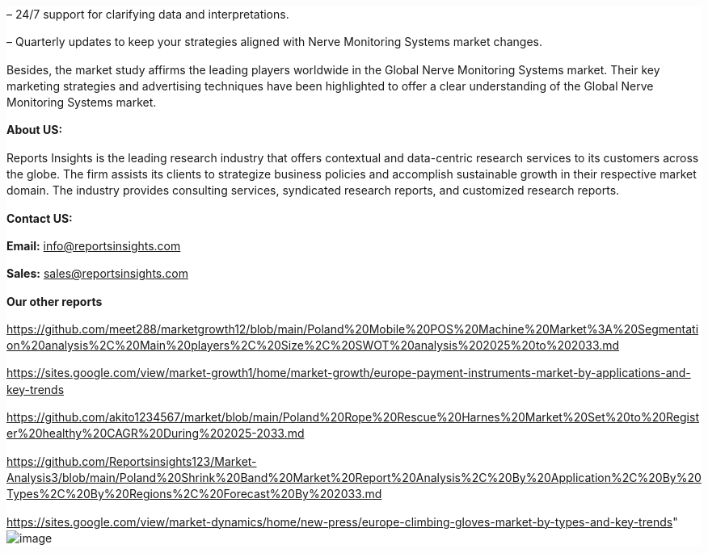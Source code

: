 – 24/7 support for clarifying data and interpretations.

– Quarterly updates to keep your strategies aligned with Nerve Monitoring Systems market changes.

Besides, the market study affirms the leading players worldwide in the Global Nerve Monitoring Systems market. Their key marketing strategies and advertising techniques have been highlighted to offer a clear understanding of the Global Nerve Monitoring Systems market.

<strong><strong>About US</strong>:</strong>

Reports Insights is the leading research industry that offers contextual and data-centric research services to its customers across the globe. The firm assists its clients to strategize business policies and accomplish sustainable growth in their respective market domain. The industry provides consulting services, syndicated research reports, and customized research reports.

<strong>Contact US:</strong>

<p class=><b>Email:</b> <a href=mailto:info@reportsinsights.com>info@reportsinsights.com</a></p>
<p class=><b>Sales:</b> <a href=mailto:sales@reportsinsights.com>sales@reportsinsights.com</a></p>

<strong>Our other reports</strong>

<a href=https://github.com/meet288/marketgrowth12/blob/main/Poland%20Mobile%20POS%20Machine%20Market%3A%20Segmentation%20analysis%2C%20Main%20players%2C%20Size%2C%20SWOT%20analysis%202025%20to%202033.md>https://github.com/meet288/marketgrowth12/blob/main/Poland%20Mobile%20POS%20Machine%20Market%3A%20Segmentation%20analysis%2C%20Main%20players%2C%20Size%2C%20SWOT%20analysis%202025%20to%202033.md</a>

<a href=https://sites.google.com/view/market-growth1/home/market-growth/europe-payment-instruments-market-by-applications-and-key-trends>https://sites.google.com/view/market-growth1/home/market-growth/europe-payment-instruments-market-by-applications-and-key-trends</a>

<a href=https://github.com/akito1234567/market/blob/main/Poland%20Rope%20Rescue%20Harnes%20Market%20Set%20to%20Register%20healthy%20CAGR%20During%202025-2033.md>https://github.com/akito1234567/market/blob/main/Poland%20Rope%20Rescue%20Harnes%20Market%20Set%20to%20Register%20healthy%20CAGR%20During%202025-2033.md</a>

<a href=https://github.com/Reportsinsights123/Market-Analysis3/blob/main/Poland%20Shrink%20Band%20Market%20Report%20Analysis%2C%20By%20Application%2C%20By%20Types%2C%20By%20Regions%2C%20Forecast%20By%202033.md>https://github.com/Reportsinsights123/Market-Analysis3/blob/main/Poland%20Shrink%20Band%20Market%20Report%20Analysis%2C%20By%20Application%2C%20By%20Types%2C%20By%20Regions%2C%20Forecast%20By%202033.md</a>

<a href=https://sites.google.com/view/market-dynamics/home/new-press/europe-climbing-gloves-market-by-types-and-key-trends>https://sites.google.com/view/market-dynamics/home/new-press/europe-climbing-gloves-market-by-types-and-key-trends</a>"
![image](https://github.com/user-attachments/assets/be4f27fa-148f-4733-917a-50f7f7c50a48)
